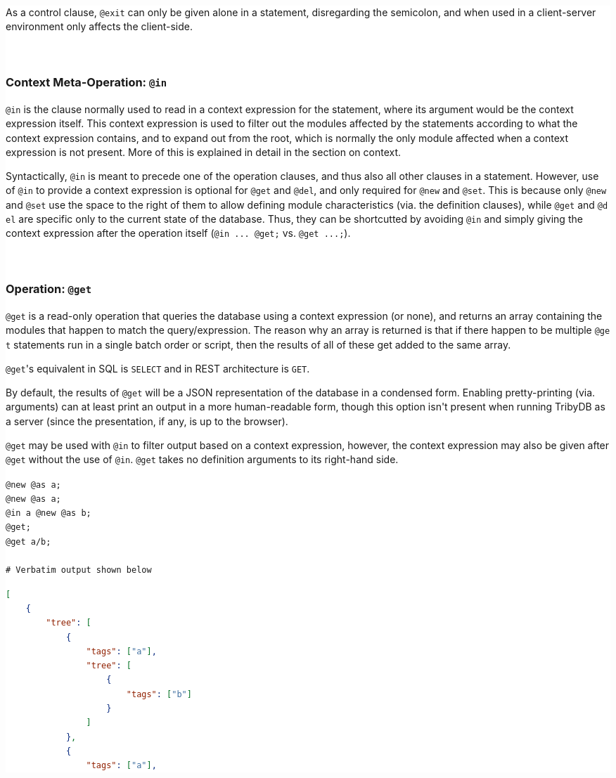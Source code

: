 As a control clause, `@exit` can only be given alone in a statement, disregarding the semicolon, and when used in a client-server environment only affects the client-side.

<br>

<div id="syntax-in"/>

### **Context Meta-Operation: `@in`**

`@in` is the clause normally used to read in a context expression for the statement, where its argument would be the context expression itself. This context expression is used to filter out the modules affected by the statements according to what the context expression contains, and to expand out from the root, which is normally the only module affected when a context expression is not present. More of this is explained in detail in the section on context.

Syntactically, `@in` is meant to precede one of the operation clauses, and thus also all other clauses in a statement. However, use of `@in` to provide a context expression is optional for `@get` and `@del`, and only required for `@new` and `@set`. This is because only `@new` and `@set` use the space to the right of them to allow defining module characteristics (via. the definition clauses), while `@get` and `@del` are specific only to the current state of the database. Thus, they can be shortcutted by avoiding `@in` and simply giving the context expression after the operation itself (`@in ... @get;` vs. `@get ...;`).

<br>

<div id="syntax-get"/>

### **Operation: `@get`**

`@get` is a read-only operation that queries the database using a context expression (or none), and returns an array containing the modules that happen to match the query/expression. The reason why an array is returned is that if there happen to be multiple `@get` statements run in a single batch order or script, then the results of all of these get added to the same array.

`@get`'s equivalent in SQL is `SELECT` and in REST architecture is `GET`.

By default, the results of `@get` will be a JSON representation of the database in a condensed form. Enabling pretty-printing (via. arguments) can at least print an output in a more human-readable form, though this option isn't present when running TribyDB as a server (since the presentation, if any, is up to the browser).

`@get` may be used with `@in` to filter output based on a context expression, however, the context expression may also be given after `@get` without the use of `@in`. `@get` takes no definition arguments to its right-hand side.

```
@new @as a;
@new @as a;
@in a @new @as b;
@get;
@get a/b;

# Verbatim output shown below
```

```json
[
    {
        "tree": [
            {
                "tags": ["a"],
                "tree": [
                    {
                        "tags": ["b"]
                    }
                ]
            },
            {
                "tags": ["a"],
```